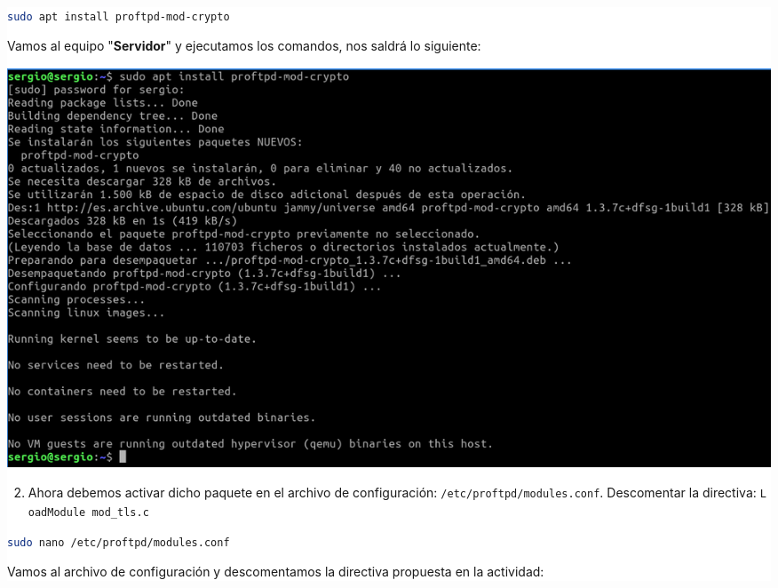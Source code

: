```bash
sudo apt install proftpd-mod-crypto
```

Vamos al equipo "**Servidor**" y ejecutamos los comandos, nos saldrá lo siguiente:

![Instalo el paquete de módulo de criptografía en proftpd](./img/53_ftp.png)

2. Ahora debemos activar dicho paquete en el archivo de configuración:
``/etc/proftpd/modules.conf``. Descomentar la directiva: ``LoadModule mod_tls.c``

```bash
sudo nano /etc/proftpd/modules.conf
```

Vamos al archivo de configuración y descomentamos la directiva propuesta en la actividad:
